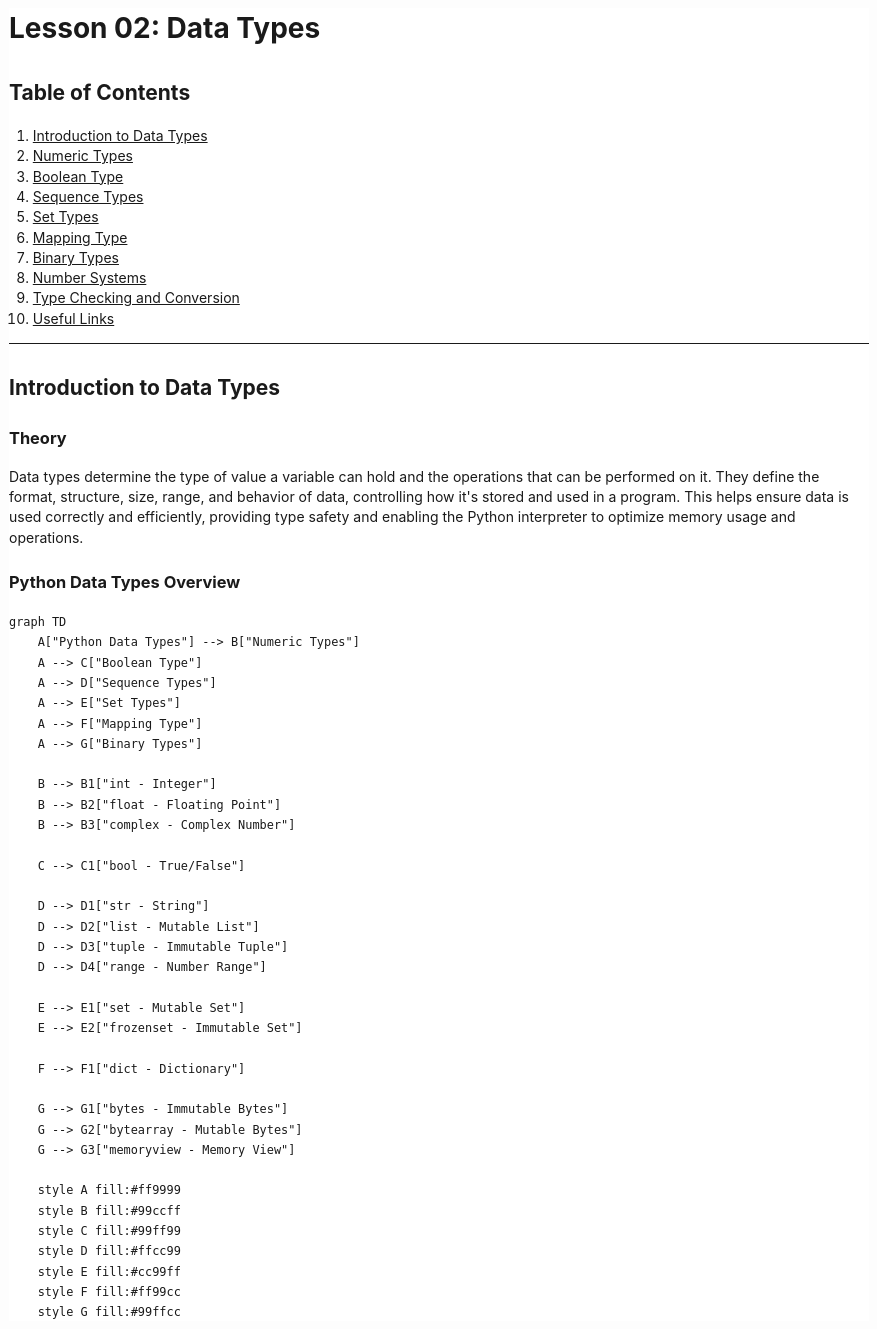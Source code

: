 # Lesson 02: Data Types

## Table of Contents
1. [Introduction to Data Types](#introduction-to-data-types)
2. [Numeric Types](#numeric-types)
3. [Boolean Type](#boolean-type)
4. [Sequence Types](#sequence-types)
5. [Set Types](#set-types)
6. [Mapping Type](#mapping-type)
7. [Binary Types](#binary-types)
8. [Number Systems](#number-systems)
9. [Type Checking and Conversion](#type-checking-and-conversion)
10. [Useful Links](#useful-links)

---

## Introduction to Data Types

### Theory
Data types determine the type of value a variable can hold and the operations that can be performed on it. They define the format, structure, size, range, and behavior of data, controlling how it's stored and used in a program. This helps ensure data is used correctly and efficiently, providing type safety and enabling the Python interpreter to optimize memory usage and operations.

### Python Data Types Overview
```mermaid
graph TD
    A["Python Data Types"] --> B["Numeric Types"]
    A --> C["Boolean Type"]
    A --> D["Sequence Types"]
    A --> E["Set Types"]
    A --> F["Mapping Type"]
    A --> G["Binary Types"]
    
    B --> B1["int - Integer"]
    B --> B2["float - Floating Point"]
    B --> B3["complex - Complex Number"]
    
    C --> C1["bool - True/False"]
    
    D --> D1["str - String"]
    D --> D2["list - Mutable List"]
    D --> D3["tuple - Immutable Tuple"]
    D --> D4["range - Number Range"]
    
    E --> E1["set - Mutable Set"]
    E --> E2["frozenset - Immutable Set"]
    
    F --> F1["dict - Dictionary"]
    
    G --> G1["bytes - Immutable Bytes"]
    G --> G2["bytearray - Mutable Bytes"]
    G --> G3["memoryview - Memory View"]
    
    style A fill:#ff9999
    style B fill:#99ccff
    style C fill:#99ff99
    style D fill:#ffcc99
    style E fill:#cc99ff
    style F fill:#ff99cc
    style G fill:#99ffcc
```